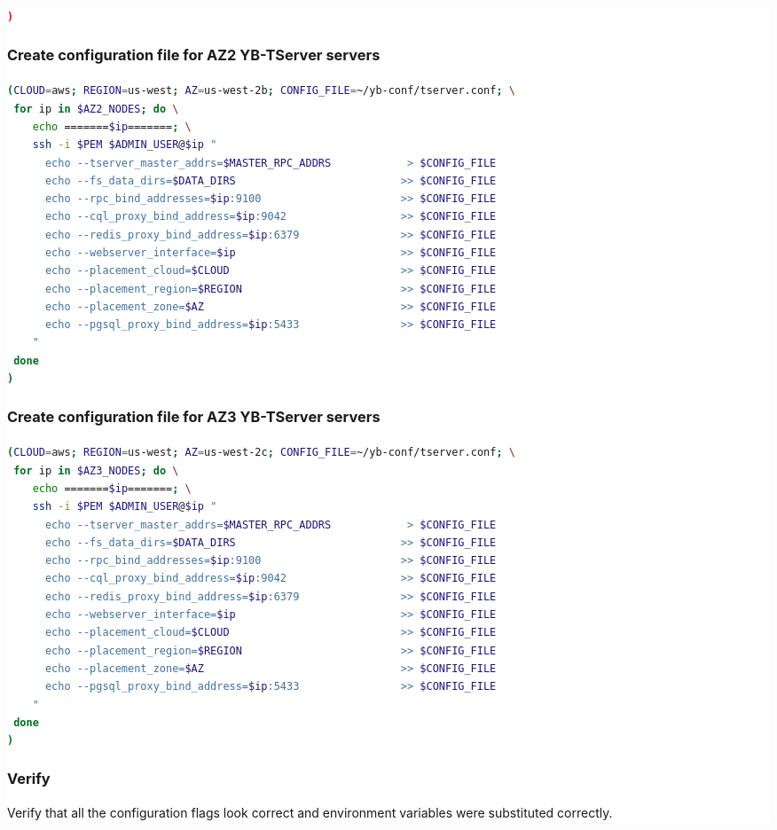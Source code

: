 ```sh
)
```

### Create configuration file for AZ2 YB-TServer servers

```sh
(CLOUD=aws; REGION=us-west; AZ=us-west-2b; CONFIG_FILE=~/yb-conf/tserver.conf; \
 for ip in $AZ2_NODES; do \
    echo =======$ip=======; \
    ssh -i $PEM $ADMIN_USER@$ip "
      echo --tserver_master_addrs=$MASTER_RPC_ADDRS            > $CONFIG_FILE
      echo --fs_data_dirs=$DATA_DIRS                          >> $CONFIG_FILE
      echo --rpc_bind_addresses=$ip:9100                      >> $CONFIG_FILE
      echo --cql_proxy_bind_address=$ip:9042                  >> $CONFIG_FILE
      echo --redis_proxy_bind_address=$ip:6379                >> $CONFIG_FILE
      echo --webserver_interface=$ip                          >> $CONFIG_FILE
      echo --placement_cloud=$CLOUD                           >> $CONFIG_FILE
      echo --placement_region=$REGION                         >> $CONFIG_FILE
      echo --placement_zone=$AZ                               >> $CONFIG_FILE
      echo --pgsql_proxy_bind_address=$ip:5433                >> $CONFIG_FILE
    "
 done
)
```

### Create configuration file for AZ3 YB-TServer servers

```sh
(CLOUD=aws; REGION=us-west; AZ=us-west-2c; CONFIG_FILE=~/yb-conf/tserver.conf; \
 for ip in $AZ3_NODES; do \
    echo =======$ip=======; \
    ssh -i $PEM $ADMIN_USER@$ip "
      echo --tserver_master_addrs=$MASTER_RPC_ADDRS            > $CONFIG_FILE
      echo --fs_data_dirs=$DATA_DIRS                          >> $CONFIG_FILE
      echo --rpc_bind_addresses=$ip:9100                      >> $CONFIG_FILE
      echo --cql_proxy_bind_address=$ip:9042                  >> $CONFIG_FILE
      echo --redis_proxy_bind_address=$ip:6379                >> $CONFIG_FILE
      echo --webserver_interface=$ip                          >> $CONFIG_FILE
      echo --placement_cloud=$CLOUD                           >> $CONFIG_FILE
      echo --placement_region=$REGION                         >> $CONFIG_FILE
      echo --placement_zone=$AZ                               >> $CONFIG_FILE
      echo --pgsql_proxy_bind_address=$ip:5433                >> $CONFIG_FILE
    "
 done
)
```

### Verify

Verify that all the configuration flags look correct and environment variables were substituted correctly.
